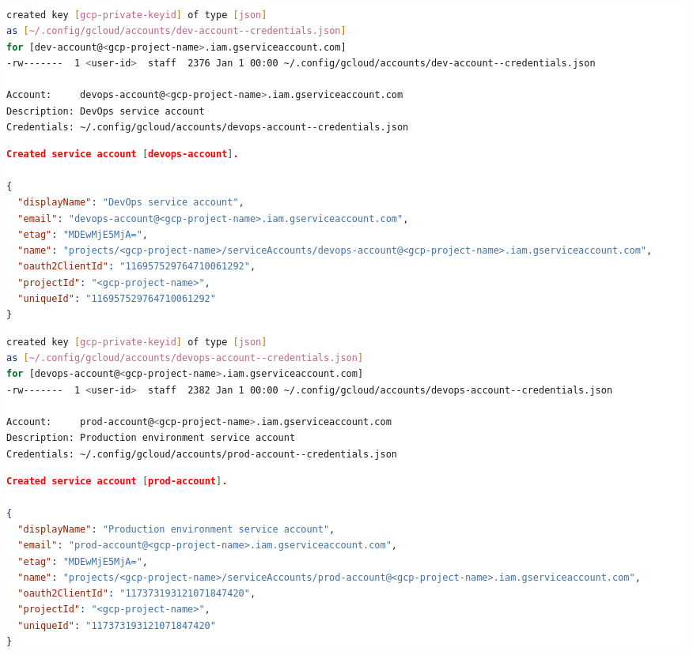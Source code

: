 ```bash
created key [gcp-private-keyid] of type [json]
as [~/.config/gcloud/accounts/dev-account--credentials.json]
for [dev-account@<gcp-project-name>.iam.gserviceaccount.com]
-rw-------  1 <user-id>  staff  2376 Jan 1 00:00 ~/.config/gcloud/accounts/dev-account--credentials.json

Account:     devops-account@<gcp-project-name>.iam.gserviceaccount.com
Description: DevOps service account
Credentials: ~/.config/gcloud/accounts/devops-account--credentials.json
```

```json
Created service account [devops-account].

{
  "displayName": "DevOps service account",
  "email": "devops-account@<gcp-project-name>.iam.gserviceaccount.com",
  "etag": "MDEwMjE5MjA=",
  "name": "projects/<gcp-project-name>/serviceAccounts/devops-account@<gcp-project-name>.iam.gserviceaccount.com",
  "oauth2ClientId": "116957529764710061292",
  "projectId": "<gcp-project-name>",
  "uniqueId": "116957529764710061292"
}
```

```bash
created key [gcp-private-keyid] of type [json]
as [~/.config/gcloud/accounts/devops-account--credentials.json]
for [devops-account@<gcp-project-name>.iam.gserviceaccount.com]
-rw-------  1 <user-id>  staff  2382 Jan 1 00:00 ~/.config/gcloud/accounts/devops-account--credentials.json

Account:     prod-account@<gcp-project-name>.iam.gserviceaccount.com
Description: Production environment service account
Credentials: ~/.config/gcloud/accounts/prod-account--credentials.json
```

```json
Created service account [prod-account].

{
  "displayName": "Production environment service account",
  "email": "prod-account@<gcp-project-name>.iam.gserviceaccount.com",
  "etag": "MDEwMjE5MjA=",
  "name": "projects/<gcp-project-name>/serviceAccounts/prod-account@<gcp-project-name>.iam.gserviceaccount.com",
  "oauth2ClientId": "117373193121071847420",
  "projectId": "<gcp-project-name>",
  "uniqueId": "117373193121071847420"
}
```
